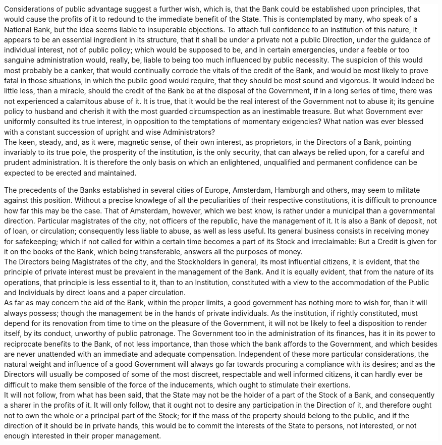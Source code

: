 Considerations of public advantage suggest a further wish, which is, that the Bank could be established upon principles, that would cause the profits of it to redound to the immediate benefit of the State. This is contemplated by many, who speak of a National Bank, but the idea seems liable to insuperable objections. To attach full confidence to an institution of this nature, it appears to be an essential ingredient in its structure, that it shall be under a private not a public Direction, under the guidance of individual interest, not of public policy; which would be supposed to be, and in certain emergencies, under a feeble or too sanguine administration would, really, be, liable to being too much influenced by public necessity. The suspicion of this would most probably be a canker, that would continually corrode the vitals of the credit of the Bank, and would be most likely to prove fatal in those situations, in which the public good would require, that they should be most sound and vigorous. It would indeed be little less, than a miracle, should the credit of the Bank be at the disposal of the Government, if in a long series of time, there was not experienced a calamitous abuse of it. It is true, that it would be the real interest of the Government not to abuse it; its genuine policy to husband and cherish it with the most guarded circumspection as an inestimable treasure. But what Government ever uniformly consulted its true interest, in opposition to the temptations of momentary exigencies? What nation was ever blessed with a constant succession of upright and wise Administrators?  
The keen, steady, and, as it were, magnetic sense, of their own interest, as proprietors, in the Directors of a Bank, pointing invariably to its true pole, the prosperity of the institution, is the only security, that can always be relied upon, for a careful and prudent administration. It is therefore the only basis on which an enlightened, unqualified and permanent confidence can be expected to be erected and maintained.  
  
The precedents of the Banks established in several cities of Europe, Amsterdam, Hamburgh and others, may seem to militate against this position. Without a precise knowlege of all the peculiarities of their respective constitutions, it is difficult to pronounce how far this may be the case. That of Amsterdam, however, which we best know, is rather under a municipal than a governmental direction. Particular magistrates of the city, not officers of the republic, have the management of it. It is also a Bank of deposit, not of loan, or circulation; consequently less liable to abuse, as well as less useful. Its general business consists in receiving money for safekeeping; which if not called for within a certain time becomes a part of its Stock and irreclaimable: But a Credit is given for it on the books of the Bank, which being transferable, answers all the purposes of money.  
The Directors being Magistrates of the city, and the Stockholders in general, its most influential citizens, it is evident, that the principle of private interest must be prevalent in the management of the Bank. And it is equally evident, that from the nature of its operations, that principle is less essential to it, than to an Institution, constituted with a view to the accommodation of the Public and Individuals by direct loans and a paper circulation.  
As far as may concern the aid of the Bank, within the proper limits, a good government has nothing more to wish for, than it will always possess; though the management be in the hands of private individuals. As the institution, if rightly constituted, must depend for its renovation from time to time on the pleasure of the Government, it will not be likely to feel a disposition to render itself, by its conduct, unworthy of public patronage. The Government too in the administration of its finances, has it in its power to reciprocate benefits to the Bank, of not less importance, than those which the bank affords to the Government, and which besides are never unattended with an immediate and adequate compensation. Independent of these more particular considerations, the natural weight and influence of a good Government will always go far towards procuring a compliance with its desires; and as the Directors will usually be composed of some of the most discreet, respectable and well informed citizens, it can hardly ever be difficult to make them sensible of the force of the inducements, which ought to stimulate their exertions.  
It will not follow, from what has been said, that the State may not be the holder of a part of the Stock of a Bank, and consequently a sharer in the profits of it. It will only follow, that it ought not to desire any participation in the Direction of it, and therefore ought not to own the whole or a principal part of the Stock; for if the mass of the property should belong to the public, and if the direction of it should be in private hands, this would be to commit the interests of the State to persons, not interested, or not enough interested in their proper management.  